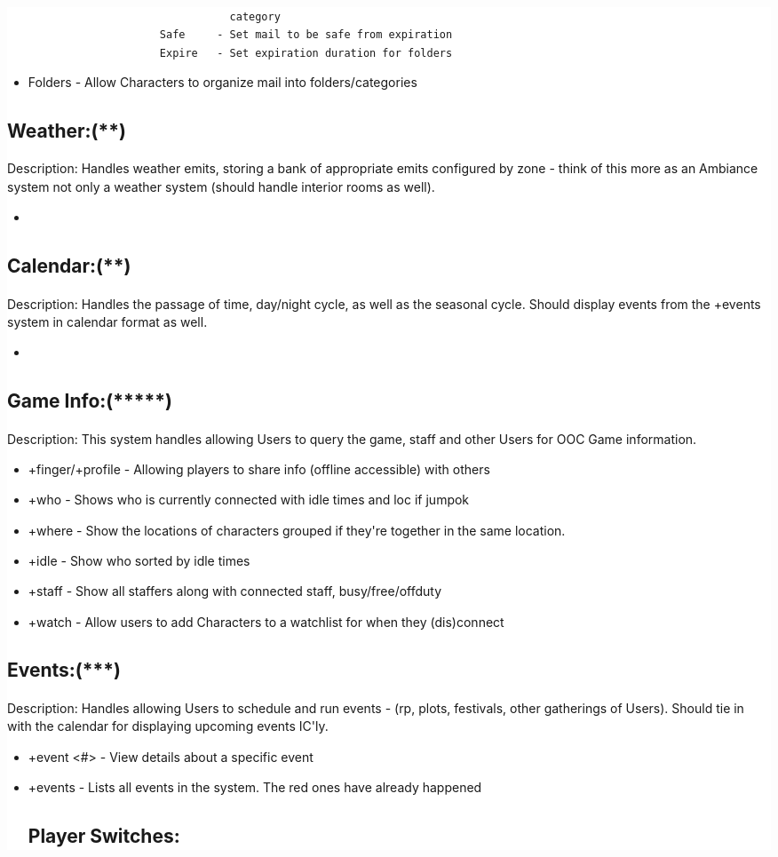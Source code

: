                                        category
                            Safe     - Set mail to be safe from expiration
                            Expire   - Set expiration duration for folders

  * Folders             - Allow Characters to organize mail into
                          folders/categories

Weather:(**)
----------
  Description: Handles weather emits, storing a bank of appropriate emits
               configured by zone - think of this more as an Ambiance system
               not only a weather system (should handle interior rooms as well).

  * 

Calendar:(**)
----------
  Description: Handles the passage of time, day/night cycle, as well as the 
               seasonal cycle.  Should display events from the +events system
               in calendar format as well.
  
  * 

Game Info:(*****)
----------
  Description: This system handles allowing Users to query the game, staff and
               other Users for OOC Game information.

  * +finger/+profile    - Allowing players to share info 
                          (offline accessible) with others

  * +who                - Shows who is currently connected
                          with idle times and loc if jumpok

  * +where              - Show the locations of characters
                          grouped if they're together in the 
                          same location.

  * +idle               - Show who sorted by idle times

  * +staff              - Show all staffers along with connected
                          staff, busy/free/offduty

  * +watch              - Allow users to add Characters to a
                          watchlist for when they (dis)connect

Events:(***)
----------
  Description: Handles allowing Users to schedule and run events - (rp, plots,
               festivals, other gatherings of Users).  Should tie in with the
               calendar for displaying upcoming events IC'ly.

  * +event <#>          - View details about a specific event
  * +events             - Lists all events in the system. The red ones have
                          already happened

    Player Switches:
    ---
